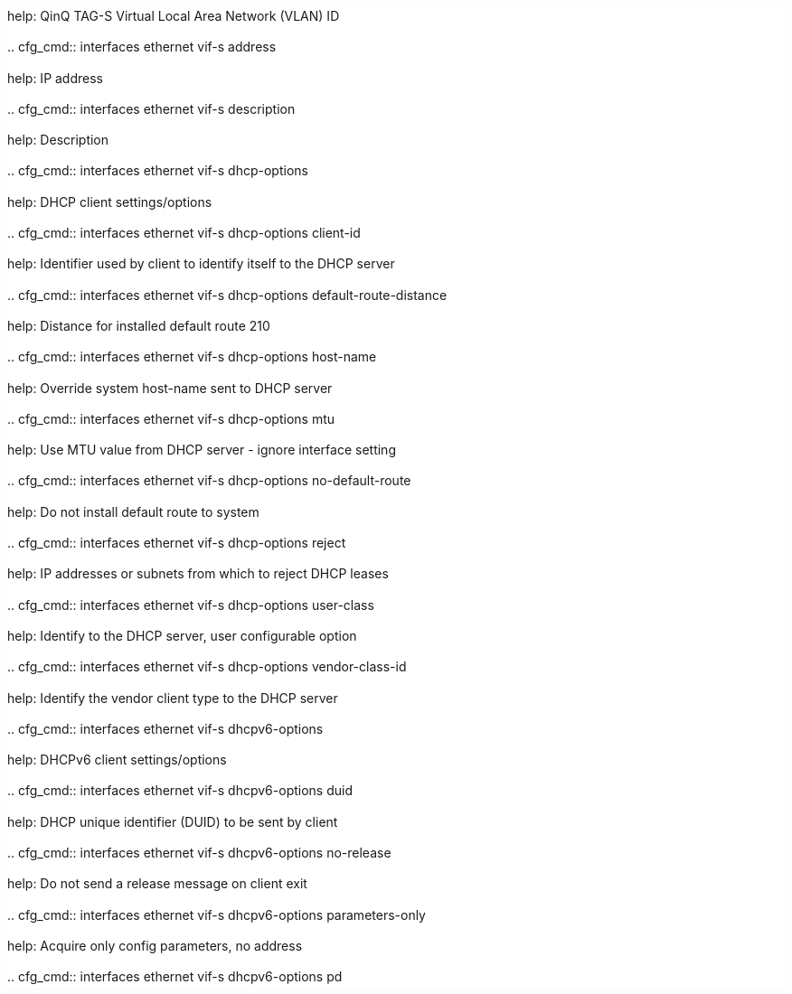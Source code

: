 help: QinQ TAG-S Virtual Local Area Network (VLAN) ID

.. cfg_cmd:: interfaces ethernet <tag> vif-s <tag> address

help: IP address

.. cfg_cmd:: interfaces ethernet <tag> vif-s <tag> description

help: Description

.. cfg_cmd:: interfaces ethernet <tag> vif-s <tag> dhcp-options

help: DHCP client settings/options

.. cfg_cmd:: interfaces ethernet <tag> vif-s <tag> dhcp-options client-id

help: Identifier used by client to identify itself to the DHCP server

.. cfg_cmd:: interfaces ethernet <tag> vif-s <tag> dhcp-options default-route-distance

help: Distance for installed default route
210


.. cfg_cmd:: interfaces ethernet <tag> vif-s <tag> dhcp-options host-name

help: Override system host-name sent to DHCP server

.. cfg_cmd:: interfaces ethernet <tag> vif-s <tag> dhcp-options mtu

help: Use MTU value from DHCP server - ignore interface setting

.. cfg_cmd:: interfaces ethernet <tag> vif-s <tag> dhcp-options no-default-route

help: Do not install default route to system

.. cfg_cmd:: interfaces ethernet <tag> vif-s <tag> dhcp-options reject

help: IP addresses or subnets from which to reject DHCP leases

.. cfg_cmd:: interfaces ethernet <tag> vif-s <tag> dhcp-options user-class

help: Identify to the DHCP server, user configurable option

.. cfg_cmd:: interfaces ethernet <tag> vif-s <tag> dhcp-options vendor-class-id

help: Identify the vendor client type to the DHCP server

.. cfg_cmd:: interfaces ethernet <tag> vif-s <tag> dhcpv6-options

help: DHCPv6 client settings/options

.. cfg_cmd:: interfaces ethernet <tag> vif-s <tag> dhcpv6-options duid

help: DHCP unique identifier (DUID) to be sent by client

.. cfg_cmd:: interfaces ethernet <tag> vif-s <tag> dhcpv6-options no-release

help: Do not send a release message on client exit

.. cfg_cmd:: interfaces ethernet <tag> vif-s <tag> dhcpv6-options parameters-only

help: Acquire only config parameters, no address

.. cfg_cmd:: interfaces ethernet <tag> vif-s <tag> dhcpv6-options pd <tag>
